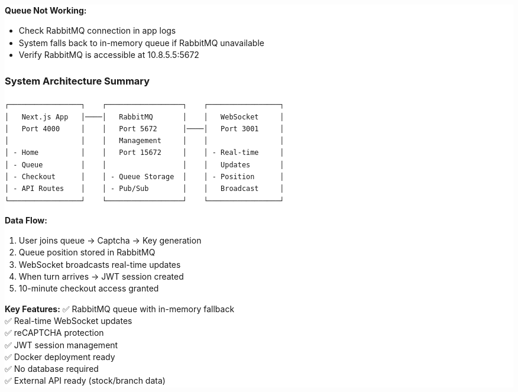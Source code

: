 **Queue Not Working:**
- Check RabbitMQ connection in app logs
- System falls back to in-memory queue if RabbitMQ unavailable
- Verify RabbitMQ is accessible at 10.8.5.5:5672

### System Architecture Summary

```
┌─────────────────┐    ┌──────────────────┐    ┌─────────────────┐
│   Next.js App   │────│   RabbitMQ       │    │   WebSocket     │
│   Port 4000     │    │   Port 5672      │────│   Port 3001     │
│                 │    │   Management     │    │                 │
│ - Home          │    │   Port 15672     │    │ - Real-time     │
│ - Queue         │    │                  │    │   Updates       │
│ - Checkout      │    │ - Queue Storage  │    │ - Position      │
│ - API Routes    │    │ - Pub/Sub        │    │   Broadcast     │
└─────────────────┘    └──────────────────┘    └─────────────────┘
```

**Data Flow:**
1. User joins queue → Captcha → Key generation 
2. Queue position stored in RabbitMQ
3. WebSocket broadcasts real-time updates
4. When turn arrives → JWT session created
5. 10-minute checkout access granted

**Key Features:**
✅ RabbitMQ queue with in-memory fallback  
✅ Real-time WebSocket updates  
✅ reCAPTCHA protection  
✅ JWT session management  
✅ Docker deployment ready  
✅ No database required  
✅ External API ready (stock/branch data)

